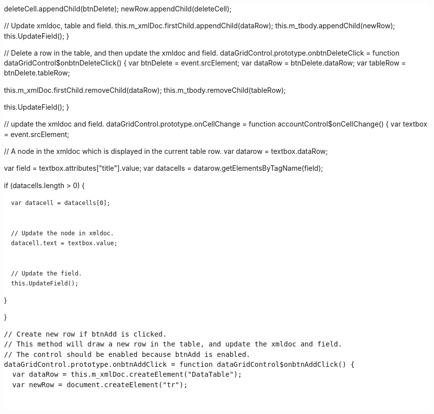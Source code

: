   deleteCell.appendChild(btnDelete);
  newRow.appendChild(deleteCell);


  // Update xmldoc, table and field.
  this.m_xmlDoc.firstChild.appendChild(dataRow);
  this.m_tbody.appendChild(newRow);
  this.UpdateField();
}


// Delete a row in the table, and then update the xmldoc and field.
dataGridControl.prototype.onbtnDeleteClick = function dataGridControl$onbtnDeleteClick() {
  var btnDelete = event.srcElement;
  var dataRow = btnDelete.dataRow;
  var tableRow = btnDelete.tableRow;


  this.m_xmlDoc.firstChild.removeChild(dataRow);
  this.m_tbody.removeChild(tableRow);


  this.UpdateField();
}


// update the xmldoc and field.
dataGridControl.prototype.onCellChange = function accountControl$onCellChange() {
  var textbox = event.srcElement;
  
  // A node in the xmldoc which is displayed in the current table row.
  var datarow = textbox.dataRow;


  var field = textbox.attributes[&quot;title&quot;].value;
  var datacells = datarow.getElementsByTagName(field);


  if (datacells.length &gt; 0) {


      var datacell = datacells[0];


      // Update the node in xmldoc.
      datacell.text = textbox.value;


      // Update the field.
      this.UpdateField();
  }


}

</pre>
<pre id="codePreview" class="js">
// Create new row if btnAdd is clicked. 
// This method will draw a new row in the table, and update the xmldoc and field.
// The control should be enabled because btnAdd is enabled.
dataGridControl.prototype.onbtnAddClick = function dataGridControl$onbtnAddClick() {
  var dataRow = this.m_xmlDoc.createElement(&quot;DataTable&quot;);
  var newRow = document.createElement(&quot;tr&quot;);
